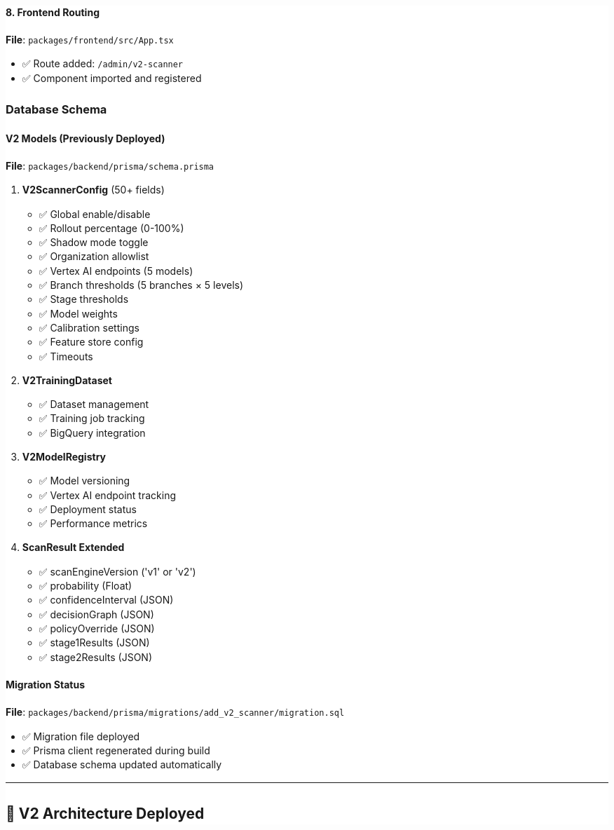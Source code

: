 #### 8. Frontend Routing
**File**: `packages/frontend/src/App.tsx`
- ✅ Route added: `/admin/v2-scanner`
- ✅ Component imported and registered

### Database Schema

#### V2 Models (Previously Deployed)
**File**: `packages/backend/prisma/schema.prisma`

1. **V2ScannerConfig** (50+ fields)
   - ✅ Global enable/disable
   - ✅ Rollout percentage (0-100%)
   - ✅ Shadow mode toggle
   - ✅ Organization allowlist
   - ✅ Vertex AI endpoints (5 models)
   - ✅ Branch thresholds (5 branches × 5 levels)
   - ✅ Stage thresholds
   - ✅ Model weights
   - ✅ Calibration settings
   - ✅ Feature store config
   - ✅ Timeouts

2. **V2TrainingDataset**
   - ✅ Dataset management
   - ✅ Training job tracking
   - ✅ BigQuery integration

3. **V2ModelRegistry**
   - ✅ Model versioning
   - ✅ Vertex AI endpoint tracking
   - ✅ Deployment status
   - ✅ Performance metrics

4. **ScanResult Extended**
   - ✅ scanEngineVersion ('v1' or 'v2')
   - ✅ probability (Float)
   - ✅ confidenceInterval (JSON)
   - ✅ decisionGraph (JSON)
   - ✅ policyOverride (JSON)
   - ✅ stage1Results (JSON)
   - ✅ stage2Results (JSON)

#### Migration Status
**File**: `packages/backend/prisma/migrations/add_v2_scanner/migration.sql`
- ✅ Migration file deployed
- ✅ Prisma client regenerated during build
- ✅ Database schema updated automatically

---

## 🔬 V2 Architecture Deployed
